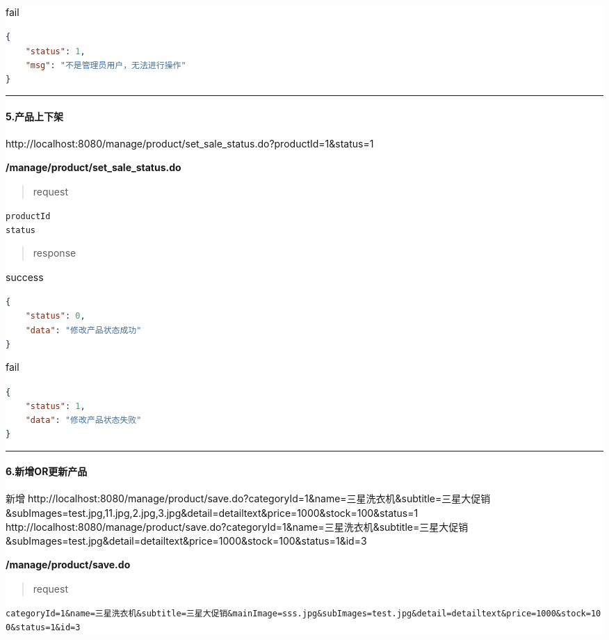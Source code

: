 fail
```json
{
    "status": 1,
    "msg": "不是管理员用户，无法进行操作"
}
```

------

#### 5.产品上下架

http://localhost:8080/manage/product/set_sale_status.do?productId=1&status=1

**/manage/product/set_sale_status.do**

> request

```
productId
status
```

> response

success

```json
{
    "status": 0,
    "data": "修改产品状态成功"
}
```

fail
```json
{
    "status": 1,
    "data": "修改产品状态失败"
}
```

------

#### 6.新增OR更新产品

新增
http://localhost:8080/manage/product/save.do?categoryId=1&name=三星洗衣机&subtitle=三星大促销&subImages=test.jpg,11.jpg,2.jpg,3.jpg&detail=detailtext&price=1000&stock=100&status=1
http://localhost:8080/manage/product/save.do?categoryId=1&name=三星洗衣机&subtitle=三星大促销&subImages=test.jpg&detail=detailtext&price=1000&stock=100&status=1&id=3

**/manage/product/save.do**

> request

```
categoryId=1&name=三星洗衣机&subtitle=三星大促销&mainImage=sss.jpg&subImages=test.jpg&detail=detailtext&price=1000&stock=100&status=1&id=3
```
